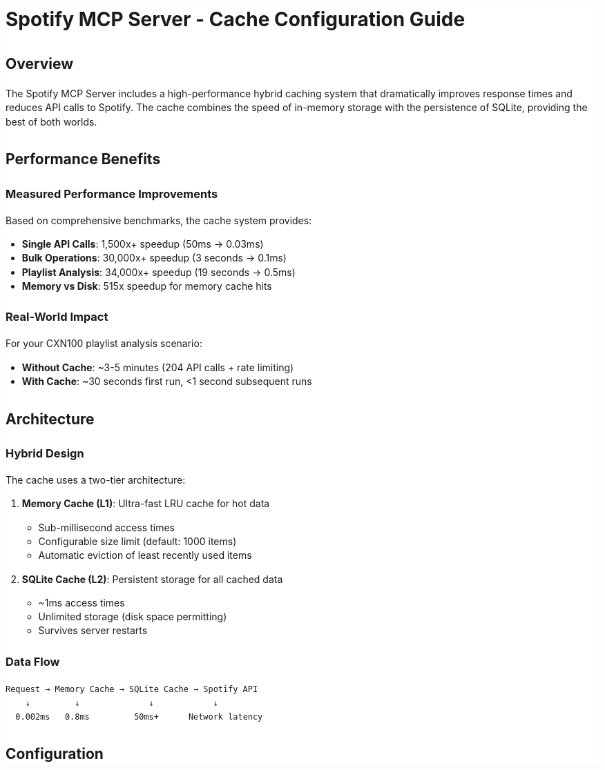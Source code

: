 # Spotify MCP Server - Cache Configuration Guide

## Overview

The Spotify MCP Server includes a high-performance hybrid caching system that dramatically improves response times and reduces API calls to Spotify. The cache combines the speed of in-memory storage with the persistence of SQLite, providing the best of both worlds.

## Performance Benefits

### Measured Performance Improvements

Based on comprehensive benchmarks, the cache system provides:

- **Single API Calls**: 1,500x+ speedup (50ms → 0.03ms)
- **Bulk Operations**: 30,000x+ speedup (3 seconds → 0.1ms)  
- **Playlist Analysis**: 34,000x+ speedup (19 seconds → 0.5ms)
- **Memory vs Disk**: 515x speedup for memory cache hits

### Real-World Impact

For your CXN100 playlist analysis scenario:
- **Without Cache**: ~3-5 minutes (204 API calls + rate limiting)
- **With Cache**: ~30 seconds first run, <1 second subsequent runs

## Architecture

### Hybrid Design

The cache uses a two-tier architecture:

1. **Memory Cache (L1)**: Ultra-fast LRU cache for hot data
   - Sub-millisecond access times
   - Configurable size limit (default: 1000 items)
   - Automatic eviction of least recently used items

2. **SQLite Cache (L2)**: Persistent storage for all cached data
   - ~1ms access times
   - Unlimited storage (disk space permitting)
   - Survives server restarts

### Data Flow

```
Request → Memory Cache → SQLite Cache → Spotify API
    ↓         ↓              ↓            ↓
  0.002ms   0.8ms         50ms+      Network latency
```

## Configuration
